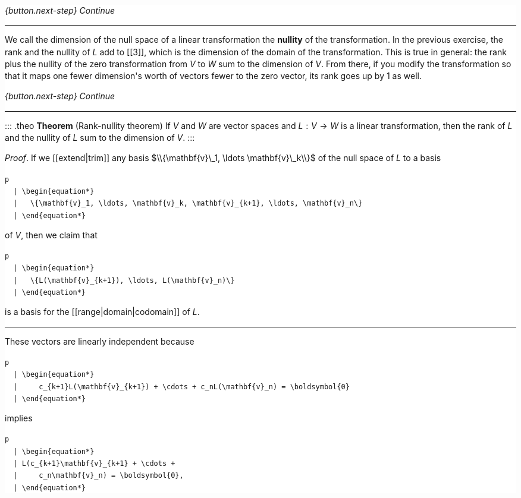 _{button.next-step} Continue_

---

We call the dimension of the null space of a linear transformation the **nullity** of the transformation. In the previous exercise, the rank and the nullity of $L$ add to [[3]], which is the dimension of the domain of the transformation. This is true in general: the rank plus the nullity of the zero transformation from $V$ to $W$ sum to the dimension of $V$. From there, if you modify the transformation so that it maps one fewer dimension's worth of vectors fewer to the zero vector, its rank goes up by 1 as well. 

_{button.next-step} Continue_

---

::: .theo
**Theorem** (Rank-nullity theorem) 
If $V$ and $W$ are vector spaces and $L: V \to W$ is a linear transformation, then the rank of $L$ and the nullity of $L$ sum to the dimension of $V$.
:::


*Proof*. If we [[extend|trim]] any basis $\\{\mathbf{v}\_1, \ldots \mathbf{v}\_k\\}$ of the null space of $L$ to a basis 

    p
      | \begin{equation*}
      |   \{\mathbf{v}_1, \ldots, \mathbf{v}_k, \mathbf{v}_{k+1}, \ldots, \mathbf{v}_n\}
      | \end{equation*}
      
 of $V$, then we claim that 

    p
      | \begin{equation*}  
      |   \{L(\mathbf{v}_{k+1}), \ldots, L(\mathbf{v}_n)\}
      | \end{equation*}
      
is a basis for the [[range|domain|codomain]] of $L$. 

---

These vectors are linearly independent because 

    p
      | \begin{equation*}
      |     c_{k+1}L(\mathbf{v}_{k+1}) + \cdots + c_nL(\mathbf{v}_n) = \boldsymbol{0}
      | \end{equation*}
    
implies       

    p
      | \begin{equation*}
      | L(c_{k+1}\mathbf{v}_{k+1} + \cdots +
      |     c_n\mathbf{v}_n) = \boldsymbol{0},
      | \end{equation*}
      
